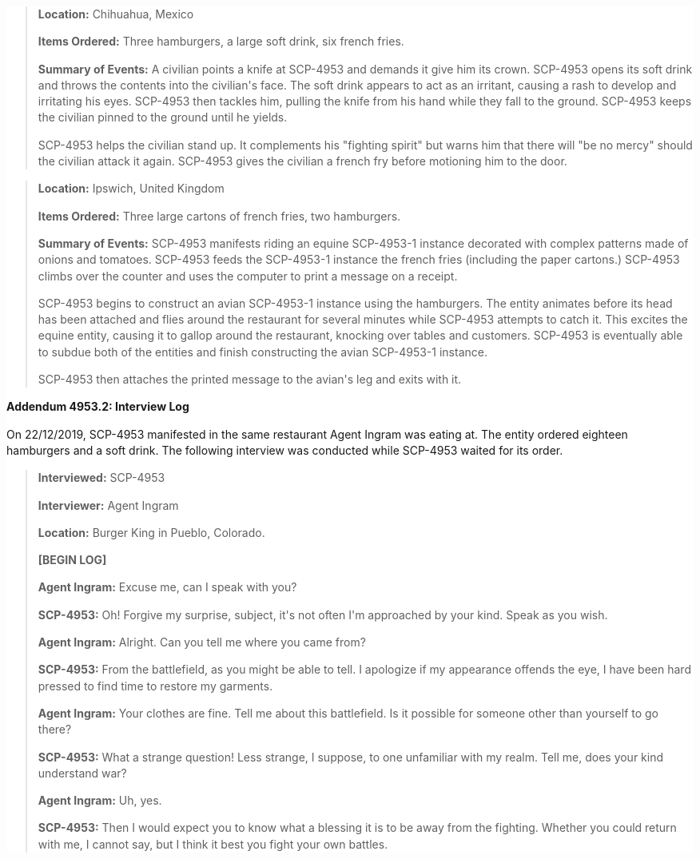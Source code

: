 > **Location:** Chihuahua, Mexico
> 
> **Items Ordered:** Three hamburgers, a large soft drink, six french fries.
> 
> **Summary of Events:** A civilian points a knife at SCP-4953 and demands it give him its crown. SCP-4953 opens its soft drink and throws the contents into the civilian's face. The soft drink appears to act as an irritant, causing a rash to develop and irritating his eyes. SCP-4953 then tackles him, pulling the knife from his hand while they fall to the ground. SCP-4953 keeps the civilian pinned to the ground until he yields.
> 
> SCP-4953 helps the civilian stand up. It complements his "fighting spirit" but warns him that there will "be no mercy" should the civilian attack it again. SCP-4953 gives the civilian a french fry before motioning him to the door.

> **Location:** Ipswich, United Kingdom
> 
> **Items Ordered:** Three large cartons of french fries, two hamburgers.
> 
> **Summary of Events:** SCP-4953 manifests riding an equine SCP-4953-1 instance decorated with complex patterns made of onions and tomatoes. SCP-4953 feeds the SCP-4953-1 instance the french fries (including the paper cartons.) SCP-4953 climbs over the counter and uses the computer to print a message on a receipt.
> 
> SCP-4953 begins to construct an avian SCP-4953-1 instance using the hamburgers. The entity animates before its head has been attached and flies around the restaurant for several minutes while SCP-4953 attempts to catch it. This excites the equine entity, causing it to gallop around the restaurant, knocking over tables and customers. SCP-4953 is eventually able to subdue both of the entities and finish constructing the avian SCP-4953-1 instance.
> 
> SCP-4953 then attaches the printed message to the avian's leg and exits with it.

**Addendum 4953.2: Interview Log**

On 22/12/2019, SCP-4953 manifested in the same restaurant Agent Ingram was eating at. The entity ordered eighteen hamburgers and a soft drink. The following interview was conducted while SCP-4953 waited for its order.

> **Interviewed:** SCP-4953
> 
> **Interviewer:** Agent Ingram
> 
> **Location:** Burger King in Pueblo, Colorado.
> 
> **\[BEGIN LOG\]**
> 
> **Agent Ingram:** Excuse me, can I speak with you?
> 
> **SCP-4953:** Oh! Forgive my surprise, subject, it's not often I'm approached by your kind. Speak as you wish.
> 
> **Agent Ingram:** Alright. Can you tell me where you came from?
> 
> **SCP-4953:** From the battlefield, as you might be able to tell. I apologize if my appearance offends the eye, I have been hard pressed to find time to restore my garments.
> 
> **Agent Ingram:** Your clothes are fine. Tell me about this battlefield. Is it possible for someone other than yourself to go there?
> 
> **SCP-4953:** What a strange question! Less strange, I suppose, to one unfamiliar with my realm. Tell me, does your kind understand war?
> 
> **Agent Ingram:** Uh, yes.
> 
> **SCP-4953:** Then I would expect you to know what a blessing it is to be away from the fighting. Whether you could return with me, I cannot say, but I think it best you fight your own battles.
